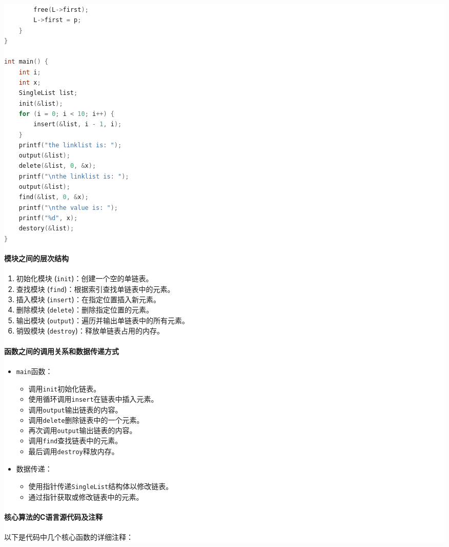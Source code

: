 ```c
        free(L->first);
        L->first = p;
    }
}

int main() {
    int i;
    int x;
    SingleList list;
    init(&list);
    for (i = 0; i < 10; i++) {
        insert(&list, i - 1, i);
    }
    printf("the linklist is: ");
    output(&list);
    delete(&list, 0, &x);
    printf("\nthe linklist is: ");
    output(&list);
    find(&list, 0, &x);
    printf("\nthe value is: ");
    printf("%d", x);
    destory(&list);
}
```

#### 模块之间的层次结构

1. 初始化模块 (`init`)：创建一个空的单链表。
2. 查找模块 (`find`)：根据索引查找单链表中的元素。
3. 插入模块 (`insert`)：在指定位置插入新元素。
4. 删除模块 (`delete`)：删除指定位置的元素。
5. 输出模块 (`output`)：遍历并输出单链表中的所有元素。
6. 销毁模块 (`destroy`)：释放单链表占用的内存。

#### 函数之间的调用关系和数据传递方式

- `main`函数：
  - 调用`init`初始化链表。
  - 使用循环调用`insert`在链表中插入元素。
  - 调用`output`输出链表的内容。
  - 调用`delete`删除链表中的一个元素。
  - 再次调用`output`输出链表的内容。
  - 调用`find`查找链表中的元素。
  - 最后调用`destroy`释放内存。

- 数据传递：
  - 使用指针传递`SingleList`结构体以修改链表。
  - 通过指针获取或修改链表中的元素。

#### 核心算法的C语言源代码及注释

以下是代码中几个核心函数的详细注释：
